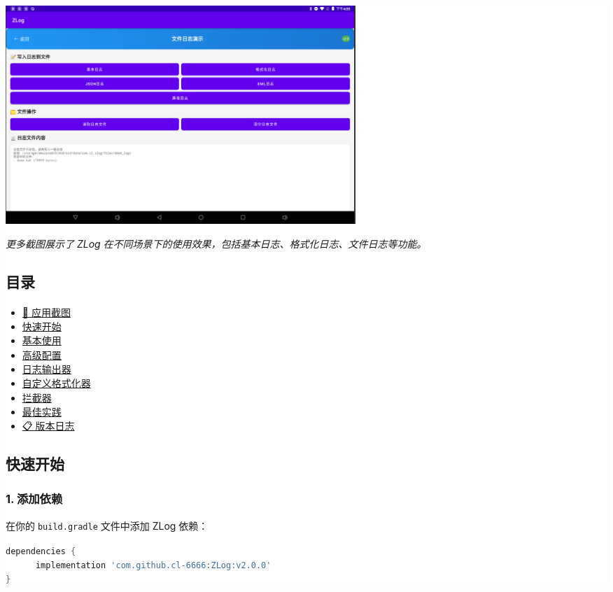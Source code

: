 <img src="img/img_2.png" width="500" alt="ZLog 日志输出效果">

*更多截图展示了 ZLog 在不同场景下的使用效果，包括基本日志、格式化日志、文件日志等功能。*

</div>

## 目录

- [📱 应用截图](#-应用截图)
- [快速开始](#快速开始)
- [基本使用](#基本使用)
- [高级配置](#高级配置)
- [日志输出器](#日志输出器)
- [自定义格式化器](#自定义格式化器)
- [拦截器](#拦截器)
- [最佳实践](#最佳实践)
- [📋 版本日志](#-版本日志)

## 快速开始

### 1. 添加依赖

在你的 `build.gradle` 文件中添加 ZLog 依赖：

```gradle
dependencies {
      implementation 'com.github.cl-6666:ZLog:v2.0.0'
}
```
